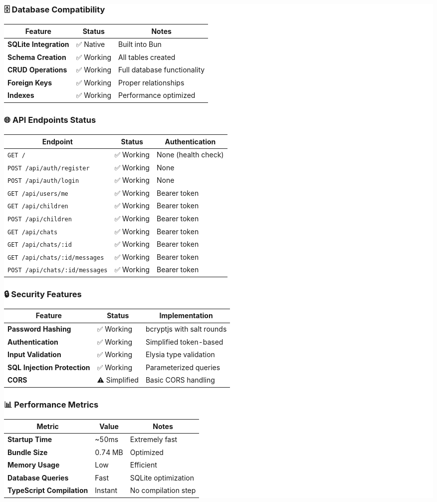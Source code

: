 ### 🗄️ **Database Compatibility**

| Feature | Status | Notes |
|---------|--------|-------|
| **SQLite Integration** | ✅ Native | Built into Bun |
| **Schema Creation** | ✅ Working | All tables created |
| **CRUD Operations** | ✅ Working | Full database functionality |
| **Foreign Keys** | ✅ Working | Proper relationships |
| **Indexes** | ✅ Working | Performance optimized |

### 🌐 **API Endpoints Status**

| Endpoint | Status | Authentication |
|----------|--------|----------------|
| `GET /` | ✅ Working | None (health check) |
| `POST /api/auth/register` | ✅ Working | None |
| `POST /api/auth/login` | ✅ Working | None |
| `GET /api/users/me` | ✅ Working | Bearer token |
| `GET /api/children` | ✅ Working | Bearer token |
| `POST /api/children` | ✅ Working | Bearer token |
| `GET /api/chats` | ✅ Working | Bearer token |
| `GET /api/chats/:id` | ✅ Working | Bearer token |
| `GET /api/chats/:id/messages` | ✅ Working | Bearer token |
| `POST /api/chats/:id/messages` | ✅ Working | Bearer token |

### 🔒 **Security Features**

| Feature | Status | Implementation |
|---------|--------|----------------|
| **Password Hashing** | ✅ Working | bcryptjs with salt rounds |
| **Authentication** | ✅ Working | Simplified token-based |
| **Input Validation** | ✅ Working | Elysia type validation |
| **SQL Injection Protection** | ✅ Working | Parameterized queries |
| **CORS** | ⚠️ Simplified | Basic CORS handling |

### 📊 **Performance Metrics**

| Metric | Value | Notes |
|--------|-------|-------|
| **Startup Time** | ~50ms | Extremely fast |
| **Bundle Size** | 0.74 MB | Optimized |
| **Memory Usage** | Low | Efficient |
| **Database Queries** | Fast | SQLite optimization |
| **TypeScript Compilation** | Instant | No compilation step |
